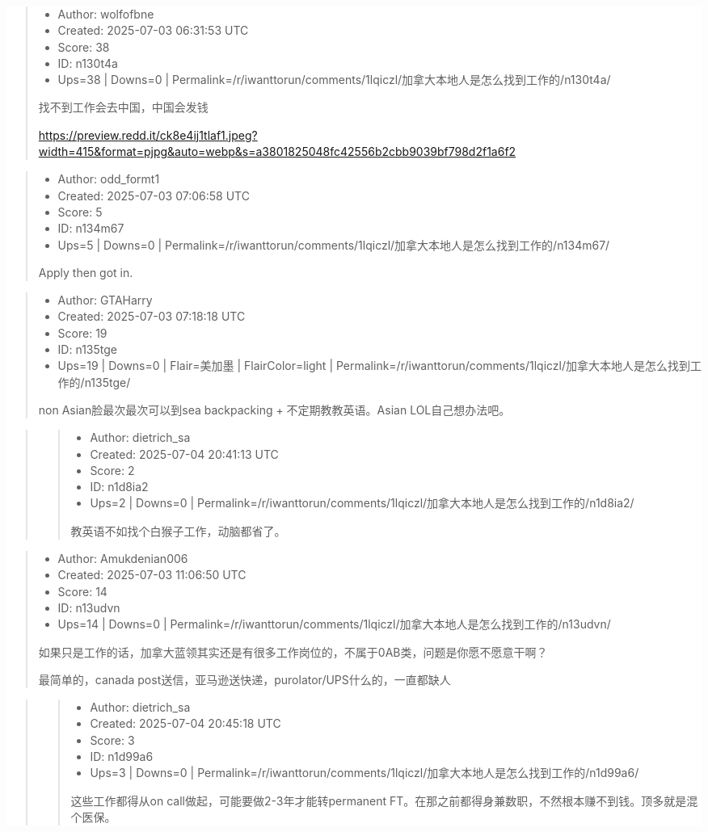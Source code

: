 > - Author: wolfofbne
> - Created: 2025-07-03 06:31:53 UTC
> - Score: 38
> - ID: n130t4a
> - Ups=38 | Downs=0 | Permalink=/r/iwanttorun/comments/1lqiczl/加拿大本地人是怎么找到工作的/n130t4a/
>
> 找不到工作会去中国，中国会发钱
> 
> https://preview.redd.it/ck8e4ij1tlaf1.jpeg?width=415&format=pjpg&auto=webp&s=a3801825048fc42556b2cbb9039bf798d2f1a6f2

> - Author: odd_formt1
> - Created: 2025-07-03 07:06:58 UTC
> - Score: 5
> - ID: n134m67
> - Ups=5 | Downs=0 | Permalink=/r/iwanttorun/comments/1lqiczl/加拿大本地人是怎么找到工作的/n134m67/
>
> Apply then got in.

> - Author: GTAHarry
> - Created: 2025-07-03 07:18:18 UTC
> - Score: 19
> - ID: n135tge
> - Ups=19 | Downs=0 | Flair=美加墨 | FlairColor=light | Permalink=/r/iwanttorun/comments/1lqiczl/加拿大本地人是怎么找到工作的/n135tge/
>
> non Asian脸最次最次可以到sea backpacking + 不定期教教英语。Asian LOL自己想办法吧。

>> - Author: dietrich_sa
>> - Created: 2025-07-04 20:41:13 UTC
>> - Score: 2
>> - ID: n1d8ia2
>> - Ups=2 | Downs=0 | Permalink=/r/iwanttorun/comments/1lqiczl/加拿大本地人是怎么找到工作的/n1d8ia2/
>>
>> 教英语不如找个白猴子工作，动脑都省了。

> - Author: Amukdenian006
> - Created: 2025-07-03 11:06:50 UTC
> - Score: 14
> - ID: n13udvn
> - Ups=14 | Downs=0 | Permalink=/r/iwanttorun/comments/1lqiczl/加拿大本地人是怎么找到工作的/n13udvn/
>
> 如果只是工作的话，加拿大蓝领其实还是有很多工作岗位的，不属于0AB类，问题是你愿不愿意干啊？
> 
> 最简单的，canada post送信，亚马逊送快递，purolator/UPS什么的，一直都缺人

>> - Author: dietrich_sa
>> - Created: 2025-07-04 20:45:18 UTC
>> - Score: 3
>> - ID: n1d99a6
>> - Ups=3 | Downs=0 | Permalink=/r/iwanttorun/comments/1lqiczl/加拿大本地人是怎么找到工作的/n1d99a6/
>>
>> 这些工作都得从on call做起，可能要做2-3年才能转permanent FT。在那之前都得身兼数职，不然根本赚不到钱。顶多就是混个医保。
